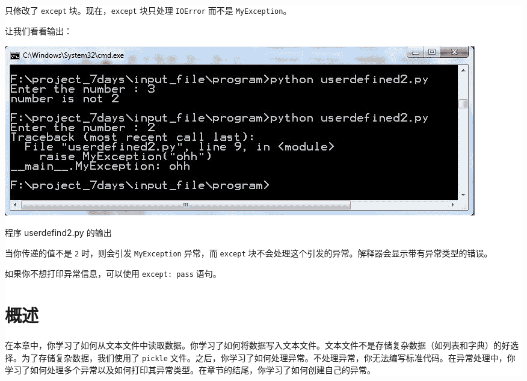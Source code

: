 只修改了 `except` 块。现在，`except` 块只处理 `IOError` 而不是 `MyException`。

让我们看看输出：

![图片](img/file_figure22.jpg)

程序 userdefind2.py 的输出

当你传递的值不是 `2` 时，则会引发 `MyException` 异常，而 `except` 块不会处理这个引发的异常。解释器会显示带有异常类型的错误。

如果你不想打印异常信息，可以使用 `except: pass` 语句。

# 概述

在本章中，你学习了如何从文本文件中读取数据。你学习了如何将数据写入文本文件。文本文件不是存储复杂数据（如列表和字典）的好选择。为了存储复杂数据，我们使用了 `pickle` 文件。之后，你学习了如何处理异常。不处理异常，你无法编写标准代码。在异常处理中，你学习了如何处理多个异常以及如何打印其异常类型。在章节的结尾，你学习了如何创建自己的异常。
